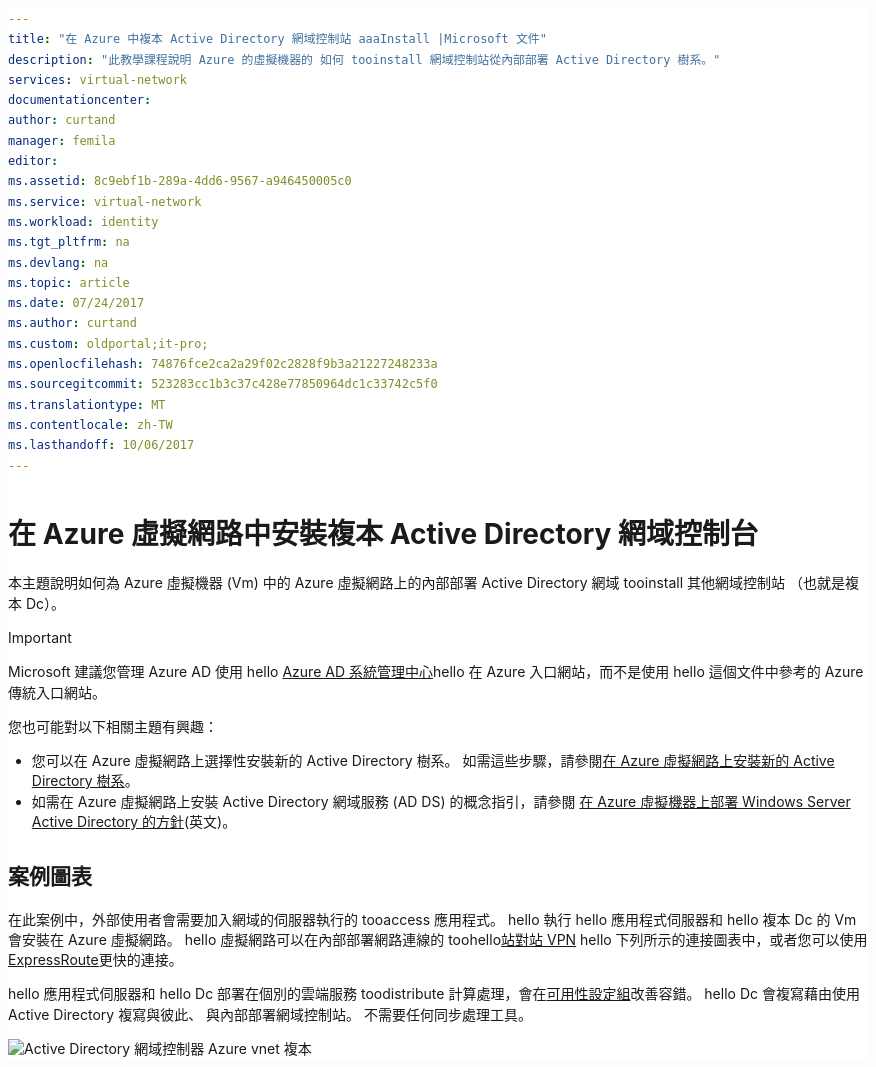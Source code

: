 ```yaml
---
title: "在 Azure 中複本 Active Directory 網域控制站 aaaInstall |Microsoft 文件"
description: "此教學課程說明 Azure 的虛擬機器的 如何 tooinstall 網域控制站從內部部署 Active Directory 樹系。"
services: virtual-network
documentationcenter: 
author: curtand
manager: femila
editor: 
ms.assetid: 8c9ebf1b-289a-4dd6-9567-a946450005c0
ms.service: virtual-network
ms.workload: identity
ms.tgt_pltfrm: na
ms.devlang: na
ms.topic: article
ms.date: 07/24/2017
ms.author: curtand
ms.custom: oldportal;it-pro;
ms.openlocfilehash: 74876fce2ca2a29f02c2828f9b3a21227248233a
ms.sourcegitcommit: 523283cc1b3c37c428e77850964dc1c33742c5f0
ms.translationtype: MT
ms.contentlocale: zh-TW
ms.lasthandoff: 10/06/2017
---
```

# <a name="install-a-replica-active-directory-domain-controller-in-an-azure-virtual-network"></a>在 Azure 虛擬網路中安裝複本 Active Directory 網域控制台
本主題說明如何為 Azure 虛擬機器 (Vm) 中的 Azure 虛擬網路上的內部部署 Active Directory 網域 tooinstall 其他網域控制站 （也就是複本 Dc）。

> [!IMPORTANT]
> Microsoft 建議您管理 Azure AD 使用 hello [Azure AD 系統管理中心](https://aad.portal.azure.com)hello 在 Azure 入口網站，而不是使用 hello 這個文件中參考的 Azure 傳統入口網站。

您也可能對以下相關主題有興趣：

* 您可以在 Azure 虛擬網路上選擇性安裝新的 Active Directory 樹系。 如需這些步驟，請參閱[在 Azure 虛擬網路上安裝新的 Active Directory 樹系](active-directory-new-forest-virtual-machine.md)。
* 如需在 Azure 虛擬網路上安裝 Active Directory 網域服務 (AD DS) 的概念指引，請參閱 [在 Azure 虛擬機器上部署 Windows Server Active Directory 的方針](https://msdn.microsoft.com/library/azure/jj156090.aspx)(英文)。

## <a name="scenario-diagram"></a>案例圖表
在此案例中，外部使用者會需要加入網域的伺服器執行的 tooaccess 應用程式。 hello 執行 hello 應用程式伺服器和 hello 複本 Dc 的 Vm 會安裝在 Azure 虛擬網路。 hello 虛擬網路可以在內部部署網路連線的 toohello[站對站 VPN](../vpn-gateway/vpn-gateway-site-to-site-create.md) hello 下列所示的連接圖表中，或者您可以使用[ExpressRoute](../expressroute/expressroute-locations-providers.md)更快的連接。

hello 應用程式伺服器和 hello Dc 部署在個別的雲端服務 toodistribute 計算處理，會在[可用性設定組](../virtual-machines/windows/manage-availability.md?toc=%2fazure%2fvirtual-machines%2fwindows%2ftoc.json)改善容錯。
hello Dc 會複寫藉由使用 Active Directory 複寫與彼此、 與內部部署網域控制站。 不需要任何同步處理工具。

![Active Directory 網域控制器 Azure vnet 複本][1]


[1]: ./media/active-directory-install-replica-active-directory-domain-controller/ReplicaDCsOnAzureVNet.png